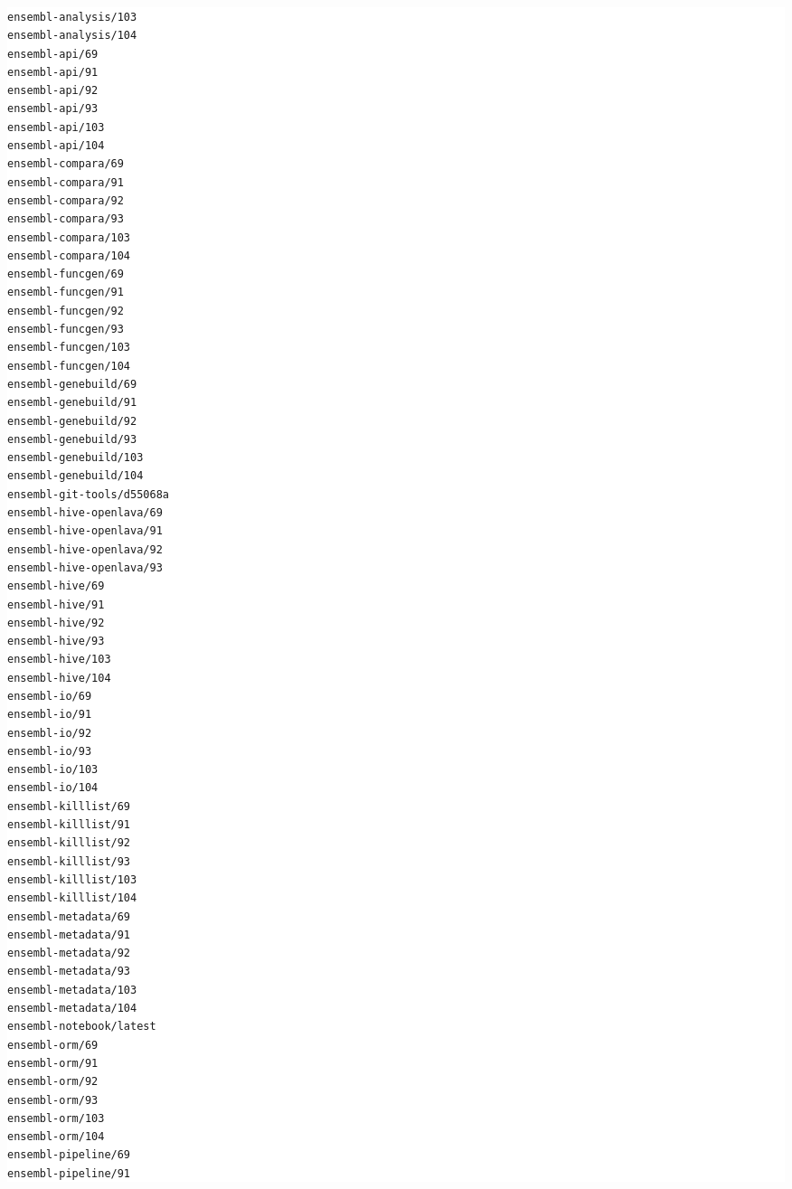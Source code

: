     ensembl-analysis/103                                  
    ensembl-analysis/104                                  
    ensembl-api/69                                        
    ensembl-api/91                                        
    ensembl-api/92                                        
    ensembl-api/93                                        
    ensembl-api/103                                       
    ensembl-api/104                                       
    ensembl-compara/69                                    
    ensembl-compara/91                                    
    ensembl-compara/92                                    
    ensembl-compara/93                                    
    ensembl-compara/103                                   
    ensembl-compara/104                                   
    ensembl-funcgen/69                                    
    ensembl-funcgen/91                                    
    ensembl-funcgen/92                                    
    ensembl-funcgen/93                                    
    ensembl-funcgen/103                                   
    ensembl-funcgen/104                                   
    ensembl-genebuild/69                                  
    ensembl-genebuild/91                                  
    ensembl-genebuild/92                                  
    ensembl-genebuild/93                                  
    ensembl-genebuild/103                                 
    ensembl-genebuild/104                                 
    ensembl-git-tools/d55068a                             
    ensembl-hive-openlava/69                              
    ensembl-hive-openlava/91                              
    ensembl-hive-openlava/92                              
    ensembl-hive-openlava/93                              
    ensembl-hive/69                                       
    ensembl-hive/91                                       
    ensembl-hive/92                                       
    ensembl-hive/93                                       
    ensembl-hive/103                                      
    ensembl-hive/104                                      
    ensembl-io/69                                         
    ensembl-io/91                                         
    ensembl-io/92                                         
    ensembl-io/93                                         
    ensembl-io/103                                        
    ensembl-io/104                                        
    ensembl-killlist/69                                   
    ensembl-killlist/91                                   
    ensembl-killlist/92                                   
    ensembl-killlist/93                                   
    ensembl-killlist/103                                  
    ensembl-killlist/104                                  
    ensembl-metadata/69                                   
    ensembl-metadata/91                                   
    ensembl-metadata/92                                   
    ensembl-metadata/93                                   
    ensembl-metadata/103                                  
    ensembl-metadata/104                                  
    ensembl-notebook/latest                               
    ensembl-orm/69                                        
    ensembl-orm/91                                        
    ensembl-orm/92                                        
    ensembl-orm/93                                        
    ensembl-orm/103                                       
    ensembl-orm/104                                       
    ensembl-pipeline/69                                   
    ensembl-pipeline/91                                   